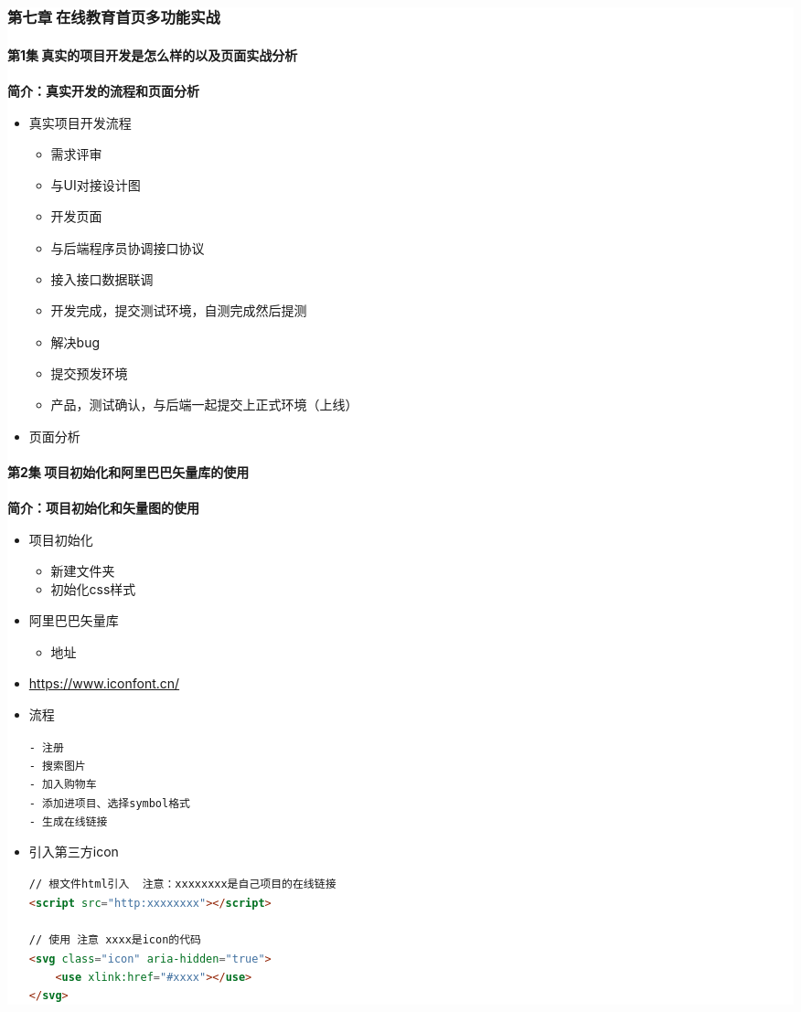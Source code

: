   





### 第七章 在线教育首页多功能实战

#### 第1集 真实的项目开发是怎么样的以及页面实战分析

**简介：真实开发的流程和页面分析**

- 真实项目开发流程

  - 需求评审

  - 与UI对接设计图

  - 开发页面

  - 与后端程序员协调接口协议

  - 接入接口数据联调

  - 开发完成，提交测试环境，自测完成然后提测

  - 解决bug

  - 提交预发环境

  - 产品，测试确认，与后端一起提交上正式环境（上线）

- 页面分析

  

#### 第2集 项目初始化和阿里巴巴矢量库的使用

**简介：项目初始化和矢量图的使用**

- 项目初始化

  - 新建文件夹
  - 初始化css样式

- 阿里巴巴矢量库

  - 地址

- https://www.iconfont.cn/

- 流程

  ```
  -	注册
  - 搜索图片
  - 加入购物车
  - 添加进项目、选择symbol格式
  - 生成在线链接
  ```

- 引入第三方icon

  ```html
  // 根文件html引入  注意：xxxxxxxx是自己项目的在线链接
  <script src="http:xxxxxxxx"></script>
  
  // 使用 注意 xxxx是icon的代码
  <svg class="icon" aria-hidden="true">
      <use xlink:href="#xxxx"></use>
  </svg>
  
  ```
